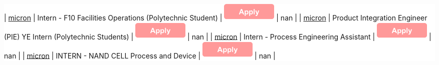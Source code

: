 | [micron](https://careers.micron.com)                                                          | Intern - F10 Facilities Operations (Polytechnic Student)                                                                                                         | <a href="https://careers.micron.com/careers/job/17629288"><img src="assets/images/apply-btn.png" width="100" alt="Apply"></a>                                                                                                                                                                                                                                                      | nan                                                                                                                                                                                                                                                          |
| [micron](https://careers.micron.com)                                                          | Product Integration Engineer (PIE) YE Intern (Polytechnic Students)                                                                                              | <a href="https://careers.micron.com/careers/job/17622851"><img src="assets/images/apply-btn.png" width="100" alt="Apply"></a>                                                                                                                                                                                                                                                      | nan                                                                                                                                                                                                                                                          |
| [micron](https://careers.micron.com)                                                          | Intern - Process Engineering Assistant                                                                                                                           | <a href="https://careers.micron.com/careers/job/17433019"><img src="assets/images/apply-btn.png" width="100" alt="Apply"></a>                                                                                                                                                                                                                                                      | nan                                                                                                                                                                                                                                                          |
| [micron](https://careers.micron.com)                                                          | INTERN - NAND CELL Process and Device                                                                                                                            | <a href="https://careers.micron.com/careers/job/17983361"><img src="assets/images/apply-btn.png" width="100" alt="Apply"></a>                                                                                                                                                                                                                                                      | nan                                                                                                                                                                                                                                                          |